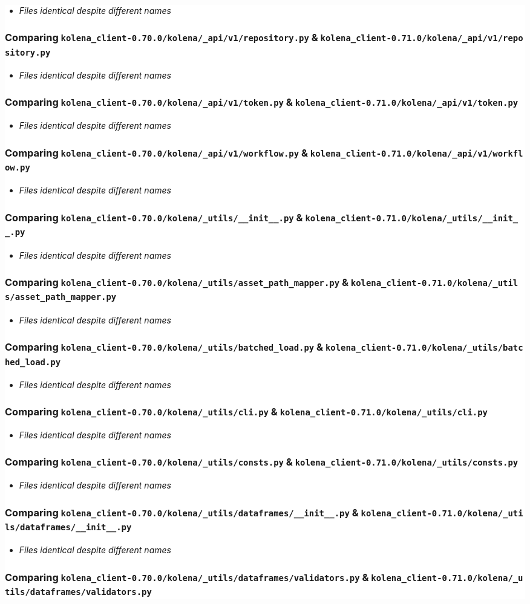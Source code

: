 * *Files identical despite different names*

### Comparing `kolena_client-0.70.0/kolena/_api/v1/repository.py` & `kolena_client-0.71.0/kolena/_api/v1/repository.py`

 * *Files identical despite different names*

### Comparing `kolena_client-0.70.0/kolena/_api/v1/token.py` & `kolena_client-0.71.0/kolena/_api/v1/token.py`

 * *Files identical despite different names*

### Comparing `kolena_client-0.70.0/kolena/_api/v1/workflow.py` & `kolena_client-0.71.0/kolena/_api/v1/workflow.py`

 * *Files identical despite different names*

### Comparing `kolena_client-0.70.0/kolena/_utils/__init__.py` & `kolena_client-0.71.0/kolena/_utils/__init__.py`

 * *Files identical despite different names*

### Comparing `kolena_client-0.70.0/kolena/_utils/asset_path_mapper.py` & `kolena_client-0.71.0/kolena/_utils/asset_path_mapper.py`

 * *Files identical despite different names*

### Comparing `kolena_client-0.70.0/kolena/_utils/batched_load.py` & `kolena_client-0.71.0/kolena/_utils/batched_load.py`

 * *Files identical despite different names*

### Comparing `kolena_client-0.70.0/kolena/_utils/cli.py` & `kolena_client-0.71.0/kolena/_utils/cli.py`

 * *Files identical despite different names*

### Comparing `kolena_client-0.70.0/kolena/_utils/consts.py` & `kolena_client-0.71.0/kolena/_utils/consts.py`

 * *Files identical despite different names*

### Comparing `kolena_client-0.70.0/kolena/_utils/dataframes/__init__.py` & `kolena_client-0.71.0/kolena/_utils/dataframes/__init__.py`

 * *Files identical despite different names*

### Comparing `kolena_client-0.70.0/kolena/_utils/dataframes/validators.py` & `kolena_client-0.71.0/kolena/_utils/dataframes/validators.py`
